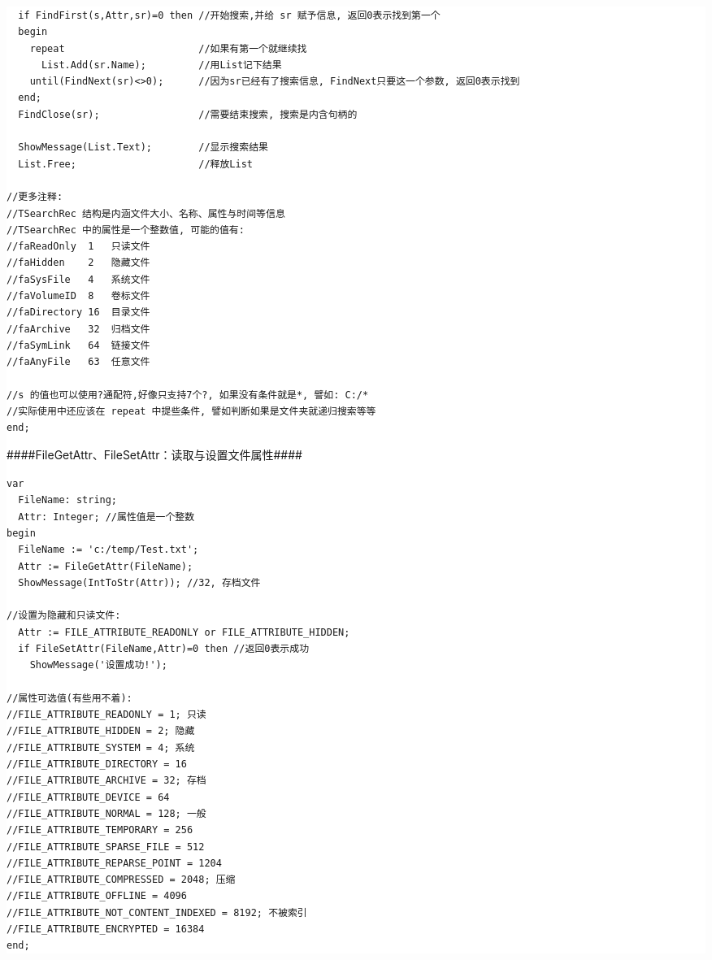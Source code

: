       if FindFirst(s,Attr,sr)=0 then //开始搜索,并给 sr 赋予信息, 返回0表示找到第一个   
      begin  
        repeat                       //如果有第一个就继续找   
          List.Add(sr.Name);         //用List记下结果   
        until(FindNext(sr)<>0);      //因为sr已经有了搜索信息, FindNext只要这一个参数, 返回0表示找到   
      end;   
      FindClose(sr);                 //需要结束搜索, 搜索是内含句柄的   
      
      ShowMessage(List.Text);        //显示搜索结果   
      List.Free;                     //释放List   
      
    //更多注释:   
    //TSearchRec 结构是内涵文件大小、名称、属性与时间等信息   
    //TSearchRec 中的属性是一个整数值, 可能的值有:   
    //faReadOnly  1   只读文件   
    //faHidden    2   隐藏文件   
    //faSysFile   4   系统文件   
    //faVolumeID  8   卷标文件   
    //faDirectory 16  目录文件   
    //faArchive   32  归档文件   
    //faSymLink   64  链接文件   
    //faAnyFile   63  任意文件   
      
    //s 的值也可以使用?通配符,好像只支持7个?, 如果没有条件就是*, 譬如: C:/*   
    //实际使用中还应该在 repeat 中提些条件, 譬如判断如果是文件夹就递归搜索等等   
    end;   

####FileGetAttr、FileSetAttr：读取与设置文件属性####

    var  
      FileName: string;   
      Attr: Integer; //属性值是一个整数   
    begin  
      FileName := 'c:/temp/Test.txt';   
      Attr := FileGetAttr(FileName);   
      ShowMessage(IntToStr(Attr)); //32, 存档文件   
      
    //设置为隐藏和只读文件:   
      Attr := FILE_ATTRIBUTE_READONLY or FILE_ATTRIBUTE_HIDDEN;   
      if FileSetAttr(FileName,Attr)=0 then //返回0表示成功   
        ShowMessage('设置成功!');   
      
    //属性可选值(有些用不着):   
    //FILE_ATTRIBUTE_READONLY = 1; 只读   
    //FILE_ATTRIBUTE_HIDDEN = 2; 隐藏   
    //FILE_ATTRIBUTE_SYSTEM = 4; 系统   
    //FILE_ATTRIBUTE_DIRECTORY = 16   
    //FILE_ATTRIBUTE_ARCHIVE = 32; 存档   
    //FILE_ATTRIBUTE_DEVICE = 64   
    //FILE_ATTRIBUTE_NORMAL = 128; 一般   
    //FILE_ATTRIBUTE_TEMPORARY = 256   
    //FILE_ATTRIBUTE_SPARSE_FILE = 512   
    //FILE_ATTRIBUTE_REPARSE_POINT = 1204   
    //FILE_ATTRIBUTE_COMPRESSED = 2048; 压缩   
    //FILE_ATTRIBUTE_OFFLINE = 4096   
    //FILE_ATTRIBUTE_NOT_CONTENT_INDEXED = 8192; 不被索引   
    //FILE_ATTRIBUTE_ENCRYPTED = 16384   
    end;   
